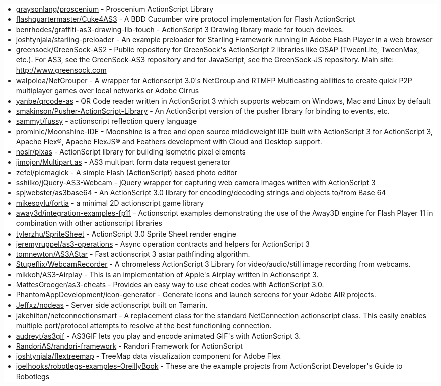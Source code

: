 * [graysonlang/proscenium](https://github.com/graysonlang/proscenium) - Proscenium ActionScript Library
* [flashquartermaster/Cuke4AS3](https://github.com/flashquartermaster/Cuke4AS3) - A BDD Cucumber wire protocol implementation for Flash ActionScript
* [benrhodes/graffiti-as3-drawing-lib-touch](https://github.com/benrhodes/graffiti-as3-drawing-lib-touch) - ActionScript 3 Drawing library made for touch devices.
* [joshtynjala/starling-preloader](https://github.com/joshtynjala/starling-preloader) - An example preloader for Starling Framework running in Adobe Flash Player in a web browser
* [greensock/GreenSock-AS2](https://github.com/greensock/GreenSock-AS2) - Public repository for GreenSock's ActionScript 2 libraries like GSAP (TweenLite, TweenMax, etc.). For AS3, see the GreenSock-AS3 repository and for JavaScript, see the GreenSock-JS repository. Main site: http://www.greensock.com
* [walpolea/NetGrouper](https://github.com/walpolea/NetGrouper) - A wrapper for Actionscript 3.0's NetGroup and RTMFP Multicasting abilities to create quick P2P multiplayer games over local networks or Adobe Cirrus
* [yanbe/qrcode-as](https://github.com/yanbe/qrcode-as) - QR Code reader written in ActionScript 3 which supports webcam on Windows, Mac and Linux by default
* [smakinson/Pusher-ActionScript-Library](https://github.com/smakinson/Pusher-ActionScript-Library) - An ActionScript version of the pusher library for binding to events, etc.
* [sammyt/fussy](https://github.com/sammyt/fussy) - actionscript reflection query language
* [prominic/Moonshine-IDE](https://github.com/prominic/Moonshine-IDE) - Moonshine is a free and open source middleweight IDE built with ActionScript 3 for ActionScript 3, Apache Flex®, Apache FlexJS® and Feathers development with Cloud and Desktop support.
* [nosir/pixas](https://github.com/nosir/pixas) - ActionScript library for building isometric pixel elements
* [jimojon/Multipart.as](https://github.com/jimojon/Multipart.as) - AS3 multipart form data request generator
* [zefei/picmagick](https://github.com/zefei/picmagick) - A simple Flash (ActionScript) based photo editor
* [sshilko/jQuery-AS3-Webcam](https://github.com/sshilko/jQuery-AS3-Webcam) - jQuery wrapper for capturing web camera images written with ActionScript 3
* [spjwebster/as3base64](https://github.com/spjwebster/as3base64) - An ActionScript 3.0 library for encoding/decoding strings and objects to/from Base 64
* [mikesoylu/fortia](https://github.com/mikesoylu/fortia) - a minimal 2D actionscript game library
* [away3d/integration-examples-fp11](https://github.com/away3d/integration-examples-fp11) - Actionscript examples demonstrating the use of the Away3D engine for Flash Player 11 in combination with other actionscript libraries
* [tylerzhu/SpriteSheet](https://github.com/tylerzhu/SpriteSheet) - ActionScript 3.0 Sprite Sheet render engine
* [jeremyruppel/as3-operations](https://github.com/jeremyruppel/as3-operations) - Async operation contracts and helpers for ActionScript 3
* [tomnewton/AS3AStar](https://github.com/tomnewton/AS3AStar) - Fast actionscript 3 astar pathfinding algorithm.
* [Stupeflix/WebcamRecorder](https://github.com/Stupeflix/WebcamRecorder) - A chromeless ActionScript 3 Library for video/audio/still image recording from webcams.
* [mikkoh/AS3-Airplay](https://github.com/mikkoh/AS3-Airplay) - This is an implementation of Apple's Airplay written in Actionscript 3.
* [MattesGroeger/as3-cheats](https://github.com/MattesGroeger/as3-cheats) - Provides an easy way to use cheat codes with ActionScript 3.0.
* [PhantomAppDevelopment/icon-generator](https://github.com/PhantomAppDevelopment/icon-generator) - Generate icons and launch screens for your Adobe AIR projects.
* [Jeffxz/nodeas](https://github.com/Jeffxz/nodeas) - Server side actionscript built on Tamarin.
* [jakehilton/netconnectionsmart](https://github.com/jakehilton/netconnectionsmart) - A replacement class for the standard NetConnection actionscript class. This easily enables multiple port/protocol attempts to resolve at the best functioning connection.
* [audreyt/as3gif](https://github.com/audreyt/as3gif) - AS3GIF lets you play and encode animated GIF's with ActionScript 3.
* [RandoriAS/randori-framework](https://github.com/RandoriAS/randori-framework) - Randori Framework for ActionScript
* [joshtynjala/flextreemap](https://github.com/joshtynjala/flextreemap) - TreeMap data visualization component for Adobe Flex
* [joelhooks/robotlegs-examples-OreillyBook](https://github.com/joelhooks/robotlegs-examples-OreillyBook) - These are the example projects from ActionScript Developer's Guide to Robotlegs